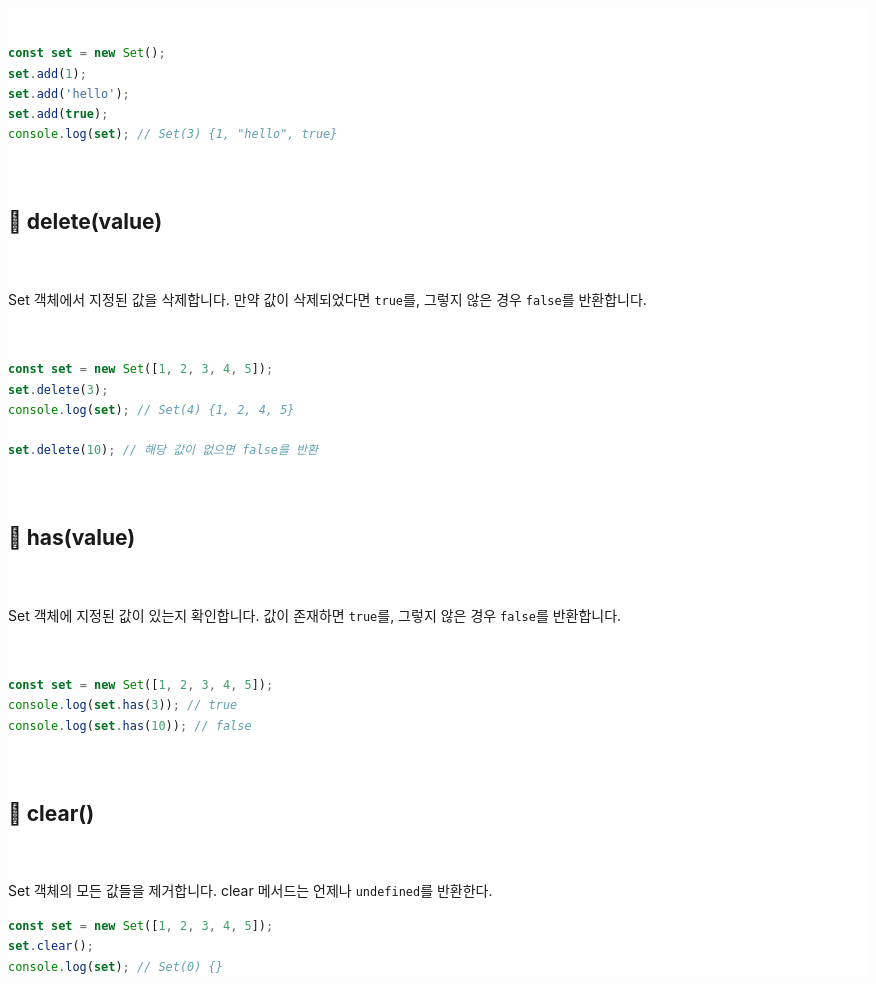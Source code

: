 </br>

```js
const set = new Set();
set.add(1);
set.add('hello');
set.add(true);
console.log(set); // Set(3) {1, "hello", true}
```

</br>

## 🔎 delete(value)

</br>

Set 객체에서 지정된 값을 삭제합니다.
만약 값이 삭제되었다면 `true`를, 그렇지 않은 경우 `false`를 반환합니다.

</br>

```js
const set = new Set([1, 2, 3, 4, 5]);
set.delete(3);
console.log(set); // Set(4) {1, 2, 4, 5}

set.delete(10); // 해당 값이 없으면 false를 반환
```

</br>

## 🔎 has(value)

</br>

Set 객체에 지정된 값이 있는지 확인합니다.
값이 존재하면 `true`를, 그렇지 않은 경우 `false`를 반환합니다.

</br>

```js
const set = new Set([1, 2, 3, 4, 5]);
console.log(set.has(3)); // true
console.log(set.has(10)); // false
```

</br>

## 🔎 clear()

</br>

Set 객체의 모든 값들을 제거합니다.
clear 메서드는 언제나 `undefined`를 반환한다.
</br>

```js
const set = new Set([1, 2, 3, 4, 5]);
set.clear();
console.log(set); // Set(0) {}
```
